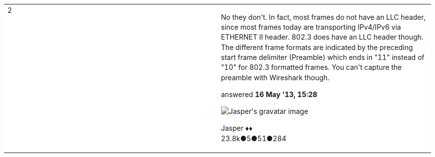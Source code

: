 </div>

</div>

<span id="21196"></span>

<div id="answer-container-21196" class="answer accepted-answer">

<table style="width:100%;"><colgroup><col style="width: 50%" /><col style="width: 50%" /></colgroup><tbody><tr class="odd"><td style="width: 30px; vertical-align: top"><div class="vote-buttons"><span id="post-21196-upvote" class="ajax-command post-vote up" rel="nofollow" title="I like this post (click again to cancel)"> </span><div id="post-21196-score" class="post-score" title="current number of votes">2</div><span id="post-21196-downvote" class="ajax-command post-vote down" rel="nofollow" title="I dont like this post (click again to cancel)"> </span> <span class="accept-answer on" rel="nofollow" title="blackmirror has selected this answer as the correct answer"> </span></div></td><td><div class="item-right"><div class="answer-body"><p>No they don't. In fact, most frames do not have an LLC header, since most frames today are transporting IPv4/IPv6 via ETHERNET II header. 802.3 does have an LLC header though. The different frame formats are indicated by the preceding start frame delimiter (Preamble) which ends in "11" instead of "10" for 802.3 formatted frames. You can't capture the preamble with Wireshark though.</p></div><div class="answer-controls post-controls"></div><div class="post-update-info-container"><div class="post-update-info post-update-info-user"><p>answered <strong>16 May '13, 15:28</strong></p><img src="https://secure.gravatar.com/avatar/c578ba2967741f25aebd6afef702f432?s=32&amp;d=identicon&amp;r=g" class="gravatar" width="32" height="32" alt="Jasper&#39;s gravatar image" /><p><span>Jasper ♦♦</span><br />
<span class="score" title="23806 reputation points"><span>23.8k</span></span><span title="5 badges"><span class="badge1">●</span><span class="badgecount">5</span></span><span title="51 badges"><span class="silver">●</span><span class="badgecount">51</span></span><span title="284 badges"><span class="bronze">●</span><span class="badgecount">284</span></span><br />
